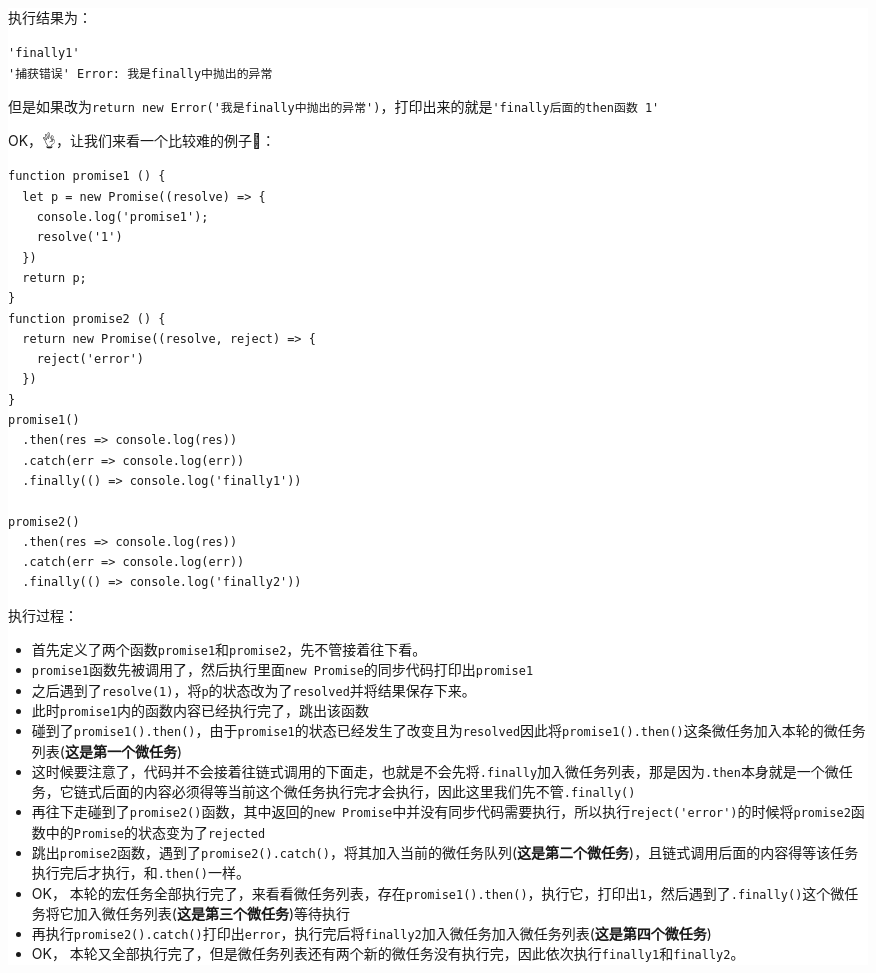 执行结果为：

```
'finally1'
'捕获错误' Error: 我是finally中抛出的异常

```

但是如果改为`return new Error('我是finally中抛出的异常')`，打印出来的就是`'finally后面的then函数 1'`

OK，👌，让我们来看一个比较难的例子🌰：

```
function promise1 () {
  let p = new Promise((resolve) => {
    console.log('promise1');
    resolve('1')
  })
  return p;
}
function promise2 () {
  return new Promise((resolve, reject) => {
    reject('error')
  })
}
promise1()
  .then(res => console.log(res))
  .catch(err => console.log(err))
  .finally(() => console.log('finally1'))

promise2()
  .then(res => console.log(res))
  .catch(err => console.log(err))
  .finally(() => console.log('finally2'))

```

执行过程：

- 首先定义了两个函数`promise1`和`promise2`，先不管接着往下看。
- `promise1`函数先被调用了，然后执行里面`new Promise`的同步代码打印出`promise1`
- 之后遇到了`resolve(1)`，将`p`的状态改为了`resolved`并将结果保存下来。
- 此时`promise1`内的函数内容已经执行完了，跳出该函数
- 碰到了`promise1().then()`，由于`promise1`的状态已经发生了改变且为`resolved`因此将`promise1().then()`这条微任务加入本轮的微任务列表(**这是第一个微任务**)
- 这时候要注意了，代码并不会接着往链式调用的下面走，也就是不会先将`.finally`加入微任务列表，那是因为`.then`本身就是一个微任务，它链式后面的内容必须得等当前这个微任务执行完才会执行，因此这里我们先不管`.finally()`
- 再往下走碰到了`promise2()`函数，其中返回的`new Promise`中并没有同步代码需要执行，所以执行`reject('error')`的时候将`promise2`函数中的`Promise`的状态变为了`rejected`
- 跳出`promise2`函数，遇到了`promise2().catch()`，将其加入当前的微任务队列(**这是第二个微任务**)，且链式调用后面的内容得等该任务执行完后才执行，和`.then()`一样。
- OK， 本轮的宏任务全部执行完了，来看看微任务列表，存在`promise1().then()`，执行它，打印出`1`，然后遇到了`.finally()`这个微任务将它加入微任务列表(**这是第三个微任务**)等待执行
- 再执行`promise2().catch()`打印出`error`，执行完后将`finally2`加入微任务加入微任务列表(**这是第四个微任务**)
- OK， 本轮又全部执行完了，但是微任务列表还有两个新的微任务没有执行完，因此依次执行`finally1`和`finally2`。
